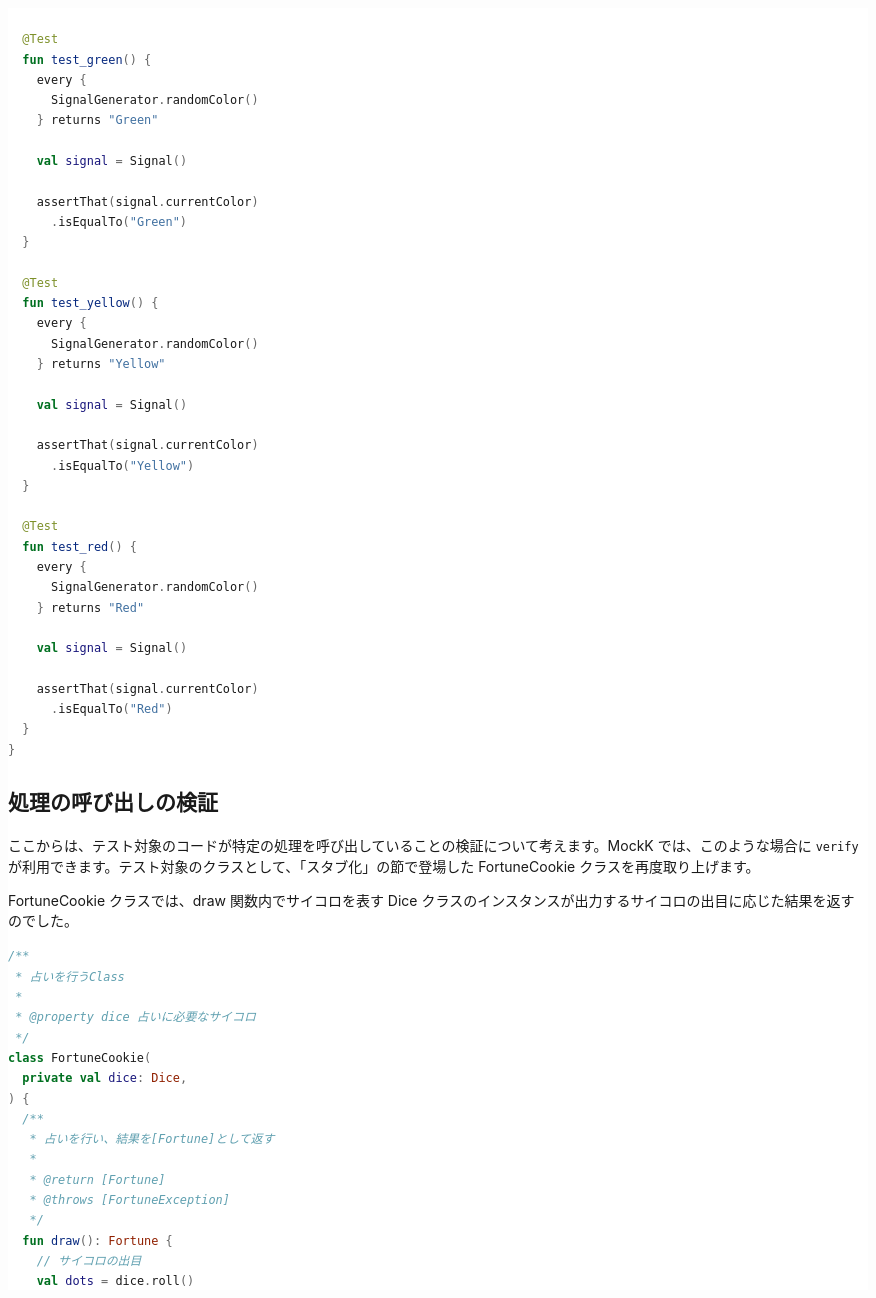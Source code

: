 ```kotlin

  @Test
  fun test_green() {
    every {
      SignalGenerator.randomColor()
    } returns "Green"

    val signal = Signal()

    assertThat(signal.currentColor)
      .isEqualTo("Green")
  }

  @Test
  fun test_yellow() {
    every {
      SignalGenerator.randomColor()
    } returns "Yellow"

    val signal = Signal()

    assertThat(signal.currentColor)
      .isEqualTo("Yellow")
  }

  @Test
  fun test_red() {
    every {
      SignalGenerator.randomColor()
    } returns "Red"

    val signal = Signal()

    assertThat(signal.currentColor)
      .isEqualTo("Red")
  }
}
```

## 処理の呼び出しの検証

ここからは、テスト対象のコードが特定の処理を呼び出していることの検証について考えます。MockK では、このような場合に `verify` が利用できます。テスト対象のクラスとして、「スタブ化」の節で登場した FortuneCookie クラスを再度取り上げます。

FortuneCookie クラスでは、draw 関数内でサイコロを表す Dice クラスのインスタンスが出力するサイコロの出目に応じた結果を返すのでした。

```kotlin
/**
 * 占いを行うClass
 *
 * @property dice 占いに必要なサイコロ
 */
class FortuneCookie(
  private val dice: Dice,
) {
  /**
   * 占いを行い、結果を[Fortune]として返す
   *
   * @return [Fortune]
   * @throws [FortuneException]
   */
  fun draw(): Fortune {
    // サイコロの出目
    val dots = dice.roll()
```